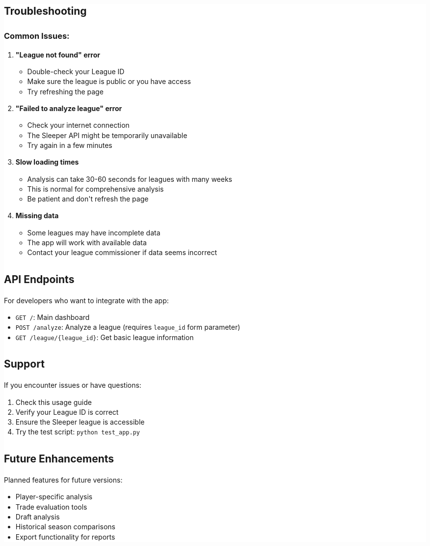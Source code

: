 ## Troubleshooting

### Common Issues:

1. **"League not found" error**
   - Double-check your League ID
   - Make sure the league is public or you have access
   - Try refreshing the page

2. **"Failed to analyze league" error**
   - Check your internet connection
   - The Sleeper API might be temporarily unavailable
   - Try again in a few minutes

3. **Slow loading times**
   - Analysis can take 30-60 seconds for leagues with many weeks
   - This is normal for comprehensive analysis
   - Be patient and don't refresh the page

4. **Missing data**
   - Some leagues may have incomplete data
   - The app will work with available data
   - Contact your league commissioner if data seems incorrect

## API Endpoints

For developers who want to integrate with the app:

- `GET /`: Main dashboard
- `POST /analyze`: Analyze a league (requires `league_id` form parameter)
- `GET /league/{league_id}`: Get basic league information

## Support

If you encounter issues or have questions:
1. Check this usage guide
2. Verify your League ID is correct
3. Ensure the Sleeper league is accessible
4. Try the test script: `python test_app.py`

## Future Enhancements

Planned features for future versions:
- Player-specific analysis
- Trade evaluation tools
- Draft analysis
- Historical season comparisons
- Export functionality for reports
